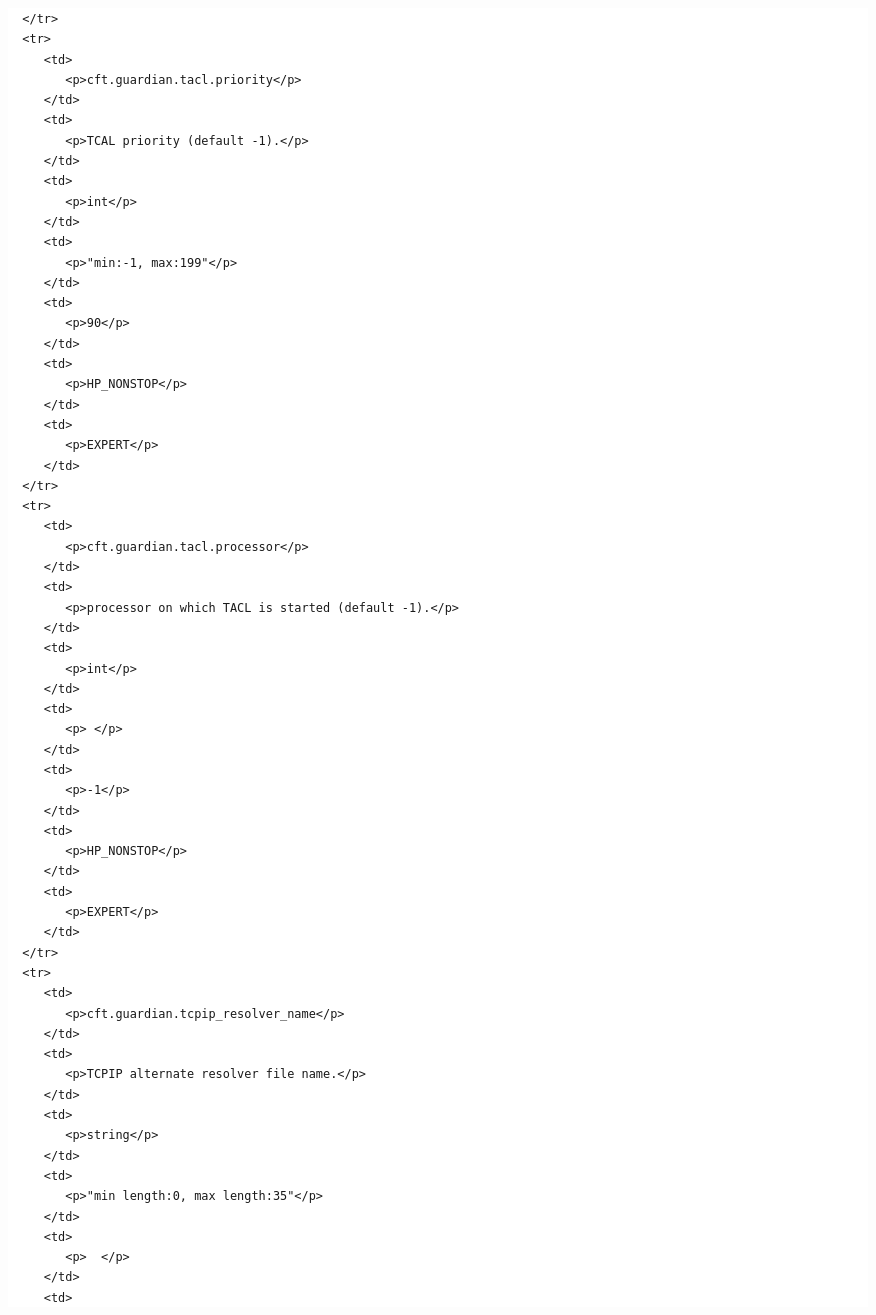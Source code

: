      </tr>
      <tr>
         <td>
            <p>cft.guardian.tacl.priority</p>
         </td>
         <td>
            <p>TCAL priority (default -1).</p>
         </td>
         <td>
            <p>int</p>
         </td>
         <td>
            <p>"min:-1, max:199"</p>
         </td>
         <td>
            <p>90</p>
         </td>
         <td>
            <p>HP_NONSTOP</p>
         </td>
         <td>
            <p>EXPERT</p>
         </td>
      </tr>
      <tr>
         <td>
            <p>cft.guardian.tacl.processor</p>
         </td>
         <td>
            <p>processor on which TACL is started (default -1).</p>
         </td>
         <td>
            <p>int</p>
         </td>
         <td>
            <p> </p>
         </td>
         <td>
            <p>-1</p>
         </td>
         <td>
            <p>HP_NONSTOP</p>
         </td>
         <td>
            <p>EXPERT</p>
         </td>
      </tr>
      <tr>
         <td>
            <p>cft.guardian.tcpip_resolver_name</p>
         </td>
         <td>
            <p>TCPIP alternate resolver file name.</p>
         </td>
         <td>
            <p>string</p>
         </td>
         <td>
            <p>"min length:0, max length:35"</p>
         </td>
         <td>
            <p>  </p>
         </td>
         <td>